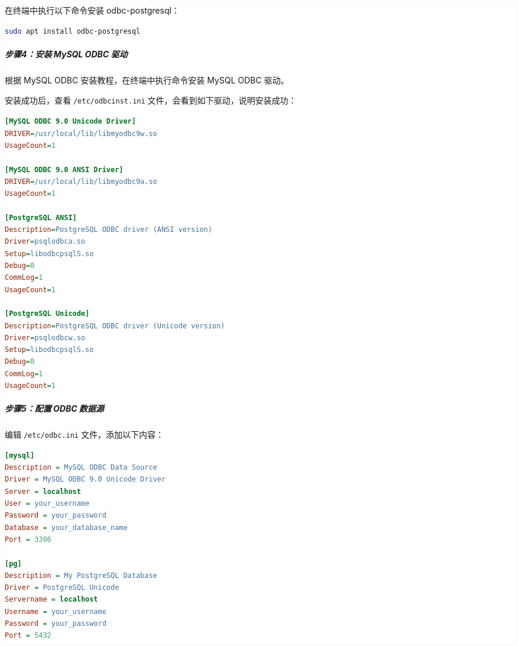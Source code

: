在终端中执行以下命令安装 odbc-postgresql：

```bash
sudo apt install odbc-postgresql
```

##### 步骤4：安装 MySQL ODBC 驱动

根据 MySQL ODBC 安装教程，在终端中执行命令安装 MySQL ODBC 驱动。

安装成功后，查看 `/etc/odbcinst.ini` 文件，会看到如下驱动，说明安装成功：

```ini
[MySQL ODBC 9.0 Unicode Driver]
DRIVER=/usr/local/lib/libmyodbc9w.so
UsageCount=1

[MySQL ODBC 9.0 ANSI Driver]
DRIVER=/usr/local/lib/libmyodbc9a.so
UsageCount=1

[PostgreSQL ANSI]
Description=PostgreSQL ODBC driver (ANSI version)
Driver=psqlodbca.so
Setup=libodbcpsqlS.so
Debug=0
CommLog=1
UsageCount=1

[PostgreSQL Unicode]
Description=PostgreSQL ODBC driver (Unicode version)
Driver=psqlodbcw.so
Setup=libodbcpsqlS.so
Debug=0
CommLog=1
UsageCount=1
```

##### 步骤5：配置 ODBC 数据源

编辑 `/etc/odbc.ini` 文件，添加以下内容：

```ini
[mysql]
Description = MySQL ODBC Data Source
Driver = MySQL ODBC 9.0 Unicode Driver
Server = localhost
User = your_username
Password = your_password
Database = your_database_name
Port = 3306

[pg]
Description = My PostgreSQL Database
Driver = PostgreSQL Unicode
Servername = localhost
Username = your_username
Password = your_password
Port = 5432
```
